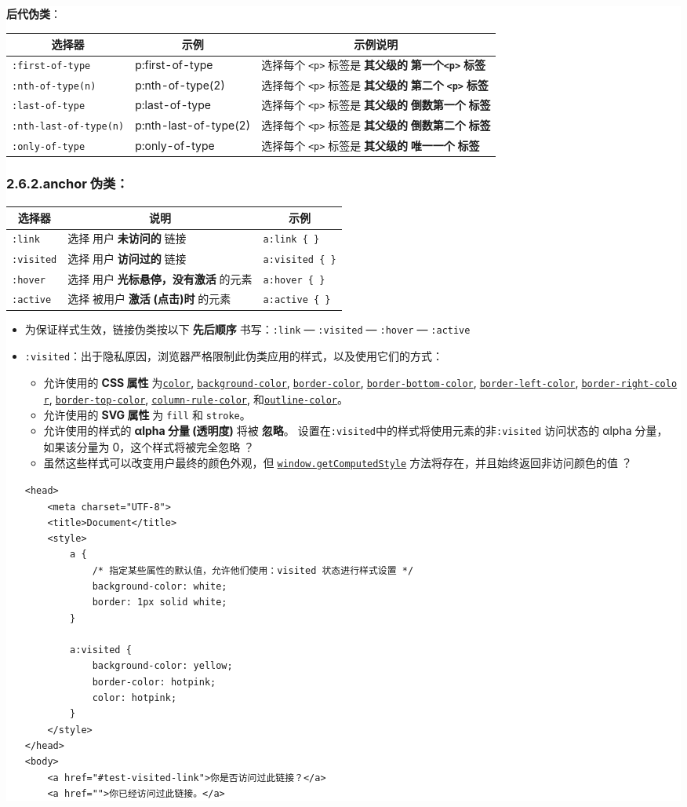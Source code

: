 

**后代伪类**：

| 选择器                 | 示例                  | 示例说明                                             |
| ---------------------- | --------------------- | ---------------------------------------------------- |
| `:first-of-type`       | p:first-of-type       | 选择每个 `<p>` 标签是 **其父级的 第一个`<p>` 标签**  |
| `:nth-of-type(n)`      | p:nth-of-type(2)      | 选择每个 `<p>` 标签是 **其父级的 第二个 `<p>` 标签** |
| `:last-of-type`        | p:last-of-type        | 选择每个 `<p>` 标签是 **其父级的 倒数第一个  标签**  |
| `:nth-last-of-type(n)` | p:nth-last-of-type(2) | 选择每个 `<p>` 标签是 **其父级的 倒数第二个 标签**   |
| `:only-of-type`        | p:only-of-type        | 选择每个 `<p>` 标签是 **其父级的 唯一一个 标签**     |



### 2.6.2.anchor 伪类：

| 选择器     | 说明                                    | 示例            |
| ---------- | --------------------------------------- | --------------- |
| `:link`    | 选择 用户 **未访问的** 链接             | `a:link { }`    |
| `:visited` | 选择 用户 **访问过的** 链接             | `a:visited { }` |
| `:hover`   | 选择 用户 **光标悬停，没有激活** 的元素 | `a:hover { }`   |
| `:active`  | 选择 被用户 **激活 (点击)时** 的元素    | `a:active { }`  |

- 为保证样式生效，链接伪类按以下 **先后顺序** 书写：`:link` — `:visited` — `:hover` — `:active`

- `:visited`：出于隐私原因，浏览器严格限制此伪类应用的样式，以及使用它们的方式：

  - 允许使用的 **CSS 属性** 为[`color`](https://developer.mozilla.org/zh-CN/docs/Web/CSS/color), [`background-color`](https://developer.mozilla.org/zh-CN/docs/Web/CSS/background-color), [`border-color`](https://developer.mozilla.org/zh-CN/docs/Web/CSS/border-color), [`border-bottom-color`](https://developer.mozilla.org/zh-CN/docs/Web/CSS/border-bottom-color), [`border-left-color`](https://developer.mozilla.org/zh-CN/docs/Web/CSS/border-left-color), [`border-right-color`](https://developer.mozilla.org/zh-CN/docs/Web/CSS/border-right-color), [`border-top-color`](https://developer.mozilla.org/zh-CN/docs/Web/CSS/border-top-color), [`column-rule-color`](https://developer.mozilla.org/zh-CN/docs/Web/CSS/column-rule-color), 和[`outline-color`](https://developer.mozilla.org/zh-CN/docs/Web/CSS/outline-color)。
  - 允许使用的 **SVG 属性** 为 `fill` 和 `stroke`。
  - 允许使用的样式的 **αlpha 分量 (透明度)** 将被 **忽略**。 设置在`:visited`中的样式将使用元素的非`:visited` 访问状态的 αlpha 分量， 如果该分量为 0，这个样式将被完全忽略 ？
  - 虽然这些样式可以改变用户最终的颜色外观，但 [`window.getComputedStyle`](https://developer.mozilla.org/zh-CN/docs/Web/API/Window/getComputedStyle) 方法将存在，并且始终返回非访问颜色的值 ？
  
  ```
  <head>
      <meta charset="UTF-8">
      <title>Document</title>
      <style>
          a {
              /* 指定某些属性的默认值，允许他们使用：visited 状态进行样式设置 */
              background-color: white;
              border: 1px solid white; 
          }
  
          a:visited {
              background-color: yellow;
              border-color: hotpink;
              color: hotpink;
          }
      </style>
  </head>
  <body>
      <a href="#test-visited-link">你是否访问过此链接？</a>
      <a href="">你已经访问过此链接。</a>
  ```